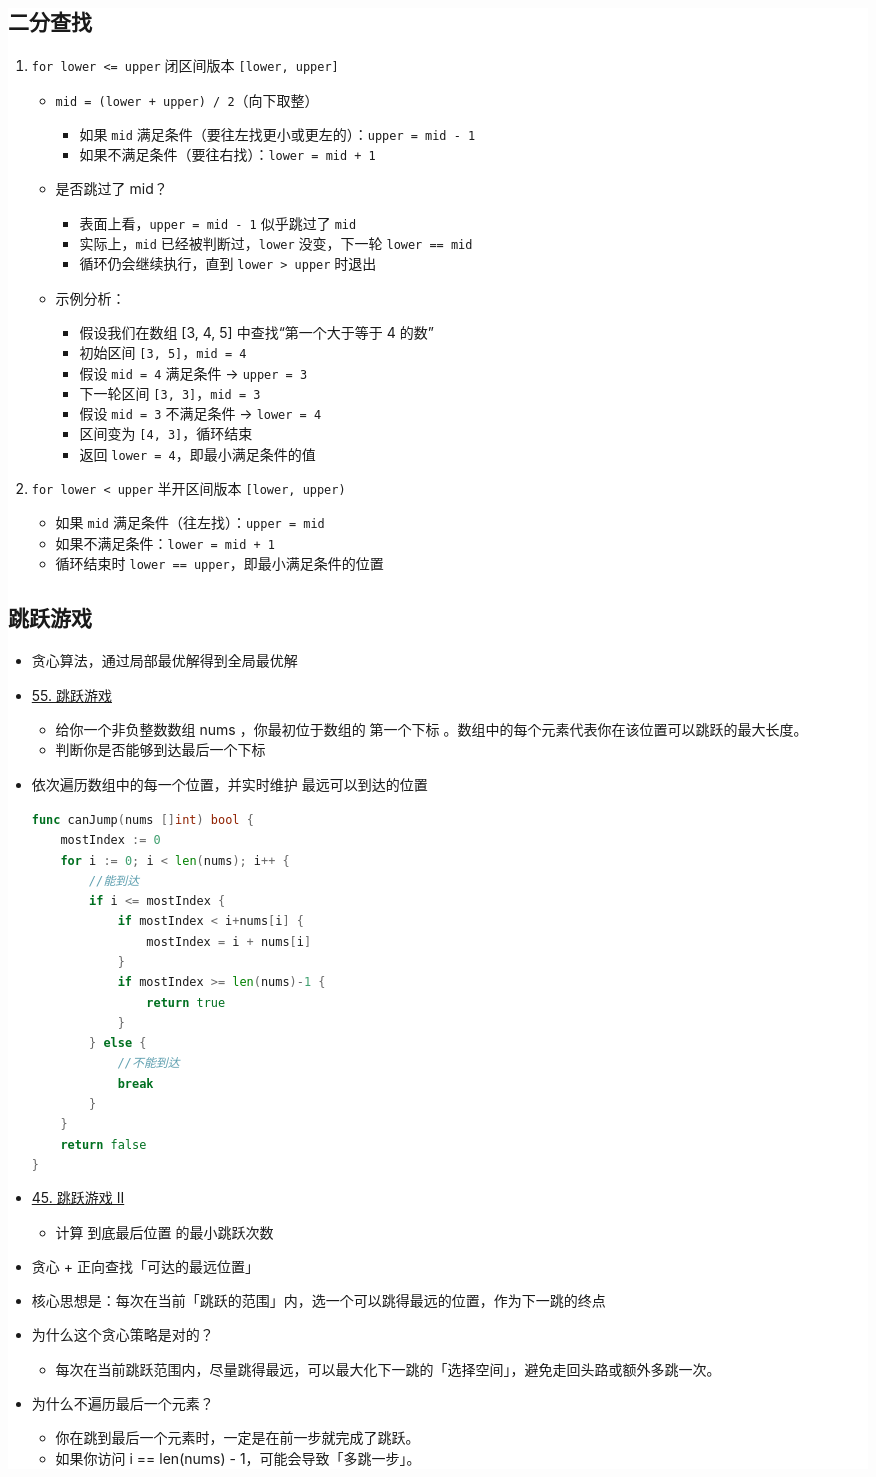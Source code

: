 
## 二分查找

1. `for lower <= upper` 闭区间版本 `[lower, upper]`

   * `mid = (lower + upper) / 2`（向下取整）

     * 如果 `mid` 满足条件（要往左找更小或更左的）：`upper = mid - 1`
     * 如果不满足条件（要往右找）：`lower = mid + 1`
   * 是否跳过了 mid？

     * 表面上看，`upper = mid - 1` 似乎跳过了 `mid`
     * 实际上，`mid` 已经被判断过，`lower` 没变，下一轮 `lower == mid`
     * 循环仍会继续执行，直到 `lower > upper` 时退出
   * 示例分析：

     * 假设我们在数组 [3, 4, 5] 中查找“第一个大于等于 4 的数”
     * 初始区间 `[3, 5]`，`mid = 4`
     * 假设 `mid = 4` 满足条件 → `upper = 3`
     * 下一轮区间 `[3, 3]`，`mid = 3`
     * 假设 `mid = 3` 不满足条件 → `lower = 4`
     * 区间变为 `[4, 3]`，循环结束
     * 返回 `lower = 4`，即最小满足条件的值

2. `for lower < upper` 半开区间版本 `[lower, upper)`

   * 如果 `mid` 满足条件（往左找）：`upper = mid`
   * 如果不满足条件：`lower = mid + 1`
   * 循环结束时 `lower == upper`，即最小满足条件的位置

## 跳跃游戏
+ 贪心算法，通过局部最优解得到全局最优解

+ [55. 跳跃游戏](https://leetcode.cn/problems/jump-game/description/)
    - 给你一个非负整数数组 nums ，你最初位于数组的 第一个下标 。数组中的每个元素代表你在该位置可以跳跃的最大长度。
    - 判断你是否能够到达最后一个下标
+ 依次遍历数组中的每一个位置，并实时维护 最远可以到达的位置    
    ```go
    func canJump(nums []int) bool {
        mostIndex := 0
        for i := 0; i < len(nums); i++ {
            //能到达
            if i <= mostIndex {
                if mostIndex < i+nums[i] {
                    mostIndex = i + nums[i]
                }
                if mostIndex >= len(nums)-1 {
                    return true
                }
            } else {
                //不能到达
                break
            }
        }
        return false
    }  
+ [45. 跳跃游戏 II](https://leetcode.cn/problems/jump-game-ii/description/)  
    - 计算 到底最后位置 的最小跳跃次数
+ 贪心 + 正向查找「可达的最远位置」
+ 核心思想是：每次在当前「跳跃的范围」内，选一个可以跳得最远的位置，作为下一跳的终点
+ 为什么这个贪心策略是对的？
    - 每次在当前跳跃范围内，尽量跳得最远，可以最大化下一跳的「选择空间」，避免走回头路或额外多跳一次。
+ 为什么不遍历最后一个元素？
    - 你在跳到最后一个元素时，一定是在前一步就完成了跳跃。
    - 如果你访问 i == len(nums) - 1，可能会导致「多跳一步」。
```go
```